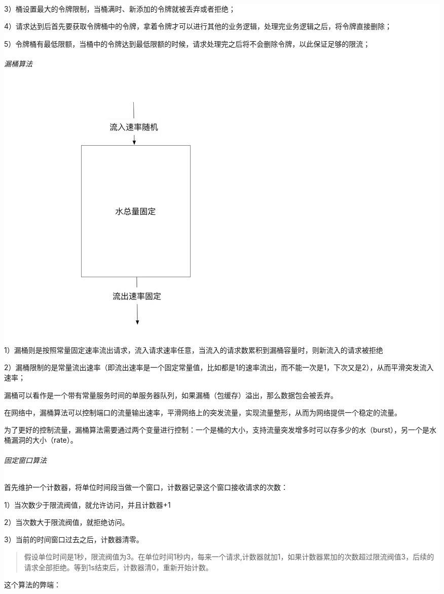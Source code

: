 3）桶设置最大的令牌限制，当桶满时、新添加的令牌就被丢弃或者拒绝；

4）请求达到后首先要获取令牌桶中的令牌，拿着令牌才可以进行其他的业务逻辑，处理完业务逻辑之后，将令牌直接删除；

5）令牌桶有最低限额，当桶中的令牌达到最低限额的时候，请求处理完之后将不会删除令牌，以此保证足够的限流；

######  漏桶算法

![img](SpringCloudAlibaba.assets/e8b470155c52cd04d3d7d7cbe051f92e.png)

1）漏桶则是按照常量固定速率流出请求，流入请求速率任意，当流入的请求数累积到漏桶容量时，则新流入的请求被拒绝

2）漏桶限制的是常量流出速率（即流出速率是一个固定常量值，比如都是1的速率流出，而不能一次是1，下次又是2），从而平滑突发流入速率；

漏桶可以看作是一个带有常量服务时间的单服务器队列，如果漏桶（包缓存）溢出，那么数据包会被丢弃。 

在网络中，漏桶算法可以控制端口的流量输出速率，平滑网络上的突发流量，实现流量整形，从而为网络提供一个稳定的流量。

为了更好的控制流量，漏桶算法需要通过两个变量进行控制：一个是桶的大小，支持流量突发增多时可以存多少的水（burst），另一个是水桶漏洞的大小（rate）。

######  固定窗口算法

首先维护一个计数器，将单位时间段当做一个窗口，计数器记录这个窗口接收请求的次数：

1）当次数少于限流阀值，就允许访问，并且计数器+1

2）当次数大于限流阀值，就拒绝访问。

3）当前的时间窗口过去之后，计数器清零。

> 假设单位时间是1秒，限流阀值为3。在单位时间1秒内，每来一个请求,计数器就加1，如果计数器累加的次数超过限流阀值3，后续的请求全部拒绝。等到1s结束后，计数器清0，重新开始计数。

这个算法的弊端：

